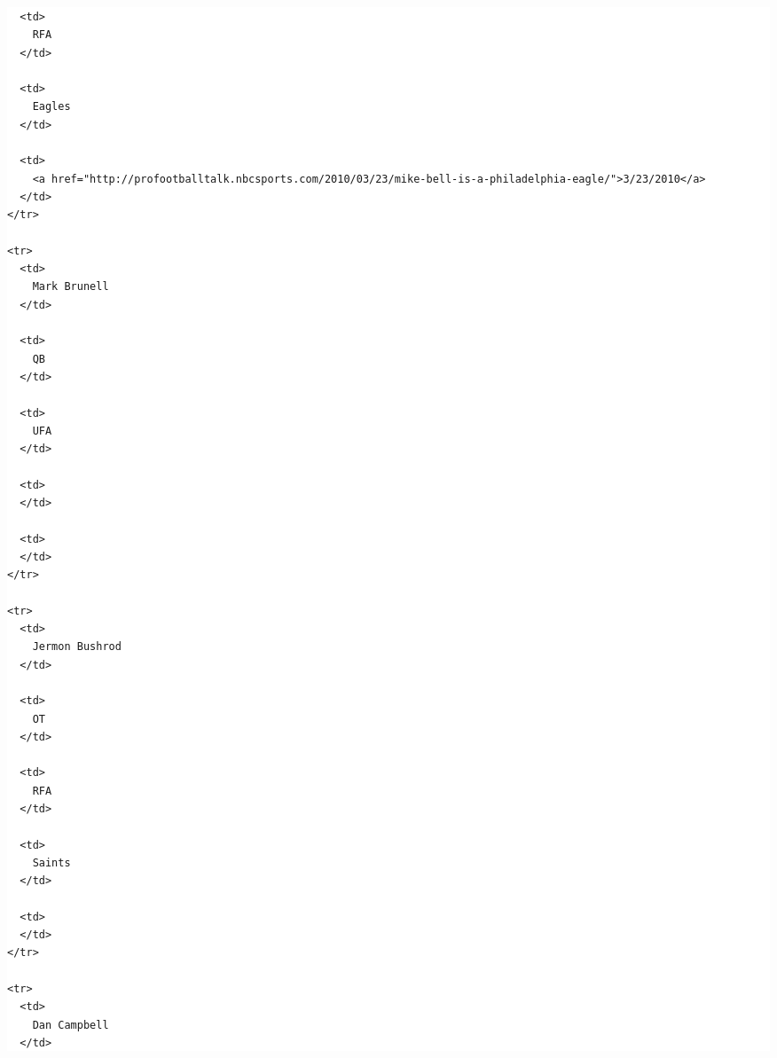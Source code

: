       <td>
        RFA
      </td>

      <td>
        Eagles
      </td>

      <td>
        <a href="http://profootballtalk.nbcsports.com/2010/03/23/mike-bell-is-a-philadelphia-eagle/">3/23/2010</a>
      </td>
    </tr>

    <tr>
      <td>
        Mark Brunell
      </td>

      <td>
        QB
      </td>

      <td>
        UFA
      </td>

      <td>
      </td>

      <td>
      </td>
    </tr>

    <tr>
      <td>
        Jermon Bushrod
      </td>

      <td>
        OT
      </td>

      <td>
        RFA
      </td>

      <td>
        Saints
      </td>

      <td>
      </td>
    </tr>

    <tr>
      <td>
        Dan Campbell
      </td>
